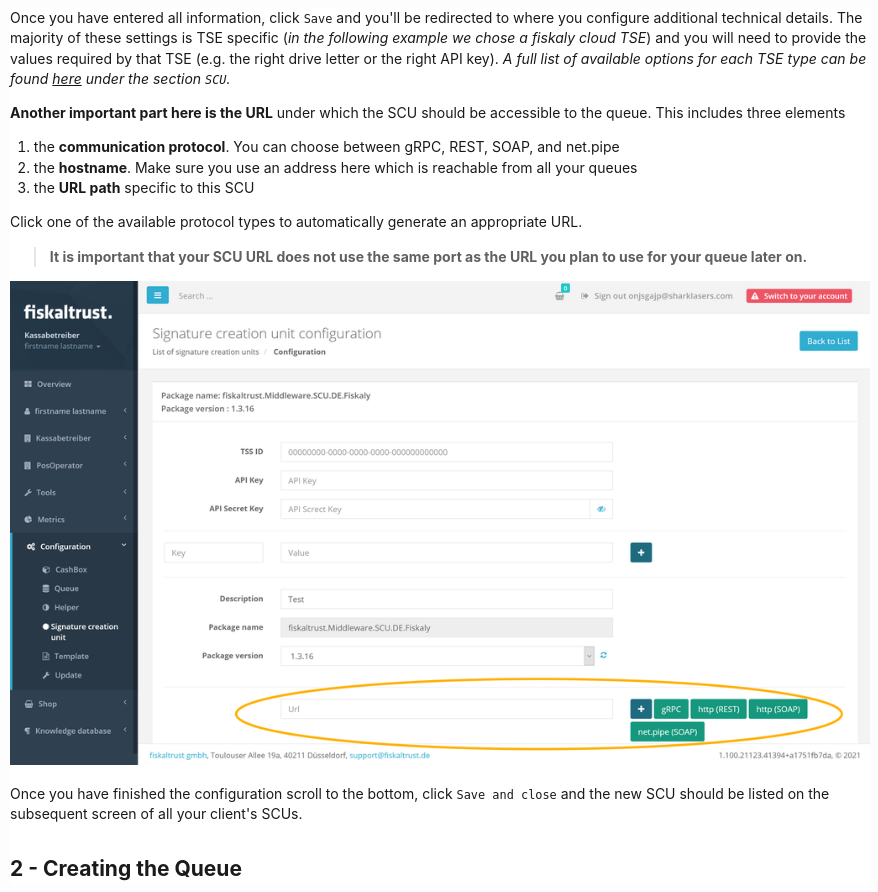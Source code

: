 

Once you have entered all information, click `Save` and you'll be redirected to where you configure additional technical details. The majority of these settings is TSE specific (*in the following example we chose a fiskaly cloud TSE*) and you will need to provide the values required by that TSE (e.g. the right drive letter or the right API key).
*A full list of available options for each TSE type can be found [here](https://docs.fiskaltrust.cloud/docs/posdealers/rollout-doc/middleware#templating-to-create-cashboxes) under the section `SCU`.*

**Another important part here is the URL** under which the SCU should be accessible to the queue. This includes three elements

1. the **communication protocol**. You can choose between gRPC, REST, SOAP, and net.pipe
2. the **hostname**. Make sure you use an address here which is reachable from all your queues
3. the **URL path** specific to this SCU

Click one of the available protocol types to automatically generate an appropriate URL.



> **It is important that your SCU URL does not use the same port as the URL you plan to use for your queue later on.**



![](../images/scu-config.png)

Once you have finished the configuration scroll to the bottom, click `Save and close` and the new SCU should be listed on the subsequent screen of all your client's SCUs.



## 2 - Creating the Queue
